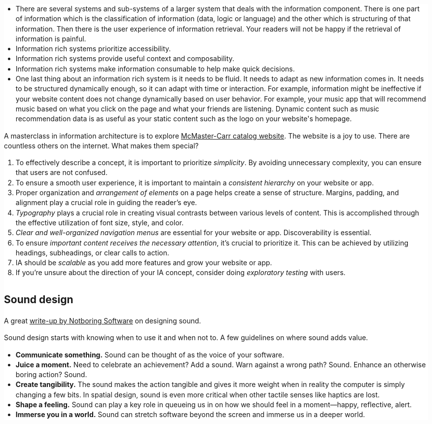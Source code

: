 - There are several systems and sub-systems of a larger system that deals with the information component. There is one part of information which is the classification of information (data, logic or language) and the other which is structuring of that information. Then there is the user experience of information retrieval. Your readers will not be happy if the retrieval of information is painful.
- Information rich systems prioritize accessibility.
- Information rich systems provide useful context and composability.
- Information rich systems make information consumable to help make quick decisions.
- One last thing about an information rich system is it needs to be fluid. It needs to adapt as new information comes in. It needs to be structured dynamically enough, so it can adapt with time or interaction. For example, information might be ineffective if your website content does not change dynamically based on user behavior. For example, your music app that will recommend music based on what you click on the page and what your friends are listening. Dynamic content such as music recommendation data is as useful as your static content such as the logo on your website's homepage.

A masterclass in information architecture is to explore [McMaster-Carr catalog website](https://www.mcmaster.com). The website is a joy to use. There are countless others on the internet. What makes them special?

1. To effectively describe a concept, it is important to prioritize _simplicity_. By avoiding unnecessary complexity, you can ensure that users are not confused.
2. To ensure a smooth user experience, it is important to maintain a _consistent hierarchy_ on your website or app.
3. Proper organization and _arrangement of elements_ on a page helps create a sense of structure. Margins, padding, and alignment play a crucial role in guiding the reader’s eye.
4. _Typography_ plays a crucial role in creating visual contrasts between various levels of content. This is accomplished through the effective utilization of font size, style, and color.
5. _Clear and well-organized navigation menus_ are essential for your website or app. Discoverability is essential.
6.  To ensure _important content receives the necessary attention_, it’s crucial to prioritize it. This can be achieved by utilizing headings, subheadings, or clear calls to action.
7. IA should be _scalable_ as you add more features and grow your website or app.
8. If you’re unsure about the direction of your IA concept, consider doing _exploratory testing_ with users.

## Sound design

A great [write-up by Notboring Software](https://www.notboring.software/words/the-sound-of-software) on designing sound.

Sound design starts with knowing when to use it and when not to. A few guidelines on where sound adds value.

- **Communicate something.** Sound can be thought of as the voice of your software. 
- **Juice a moment.** Need to celebrate an achievement? Add a sound. Warn against a wrong path? Sound. Enhance an otherwise boring action? Sound.
- **Create tangibility.** The sound makes the action tangible and gives it more weight when in reality the computer is simply changing a few bits. In spatial design, sound is even more critical when other tactile senses like haptics are lost.
- **Shape a feeling.** Sound can play a key role in queueing us in on how we should feel in a moment—happy, reflective, alert.
- **Immerse you in a world.** Sound can stretch software beyond the screen and immerse us in a deeper world.

